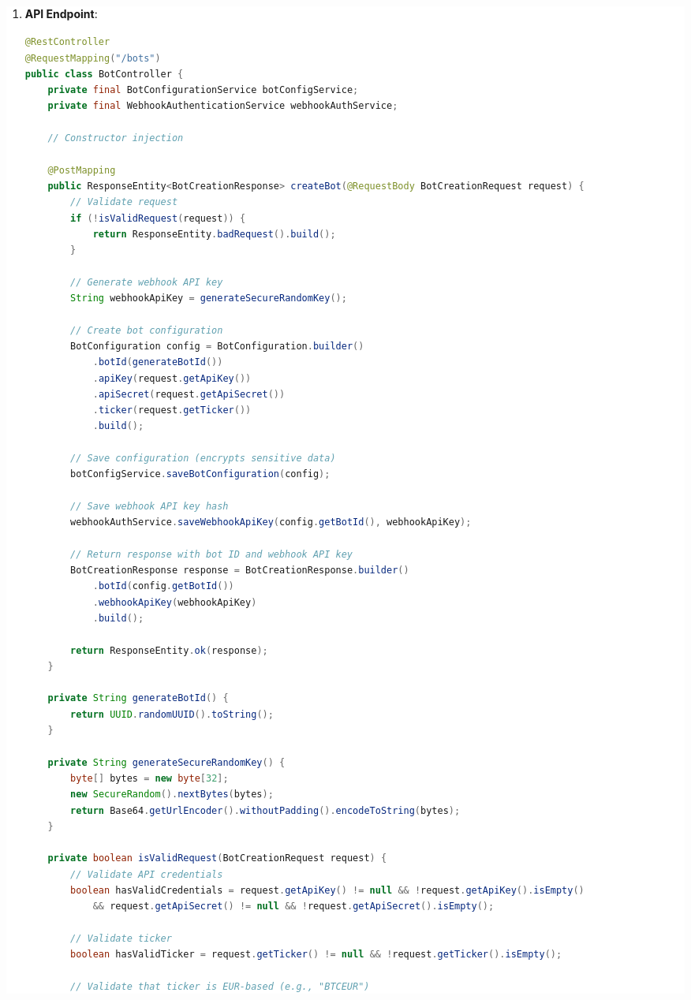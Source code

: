 1. **API Endpoint**:
   ```java
   @RestController
   @RequestMapping("/bots")
   public class BotController {
       private final BotConfigurationService botConfigService;
       private final WebhookAuthenticationService webhookAuthService;

       // Constructor injection

       @PostMapping
       public ResponseEntity<BotCreationResponse> createBot(@RequestBody BotCreationRequest request) {
           // Validate request
           if (!isValidRequest(request)) {
               return ResponseEntity.badRequest().build();
           }

           // Generate webhook API key
           String webhookApiKey = generateSecureRandomKey();

           // Create bot configuration
           BotConfiguration config = BotConfiguration.builder()
               .botId(generateBotId())
               .apiKey(request.getApiKey())
               .apiSecret(request.getApiSecret())
               .ticker(request.getTicker())
               .build();

           // Save configuration (encrypts sensitive data)
           botConfigService.saveBotConfiguration(config);

           // Save webhook API key hash
           webhookAuthService.saveWebhookApiKey(config.getBotId(), webhookApiKey);

           // Return response with bot ID and webhook API key
           BotCreationResponse response = BotCreationResponse.builder()
               .botId(config.getBotId())
               .webhookApiKey(webhookApiKey)
               .build();

           return ResponseEntity.ok(response);
       }

       private String generateBotId() {
           return UUID.randomUUID().toString();
       }

       private String generateSecureRandomKey() {
           byte[] bytes = new byte[32];
           new SecureRandom().nextBytes(bytes);
           return Base64.getUrlEncoder().withoutPadding().encodeToString(bytes);
       }

       private boolean isValidRequest(BotCreationRequest request) {
           // Validate API credentials
           boolean hasValidCredentials = request.getApiKey() != null && !request.getApiKey().isEmpty()
               && request.getApiSecret() != null && !request.getApiSecret().isEmpty();

           // Validate ticker
           boolean hasValidTicker = request.getTicker() != null && !request.getTicker().isEmpty();

           // Validate that ticker is EUR-based (e.g., "BTCEUR")
   ```